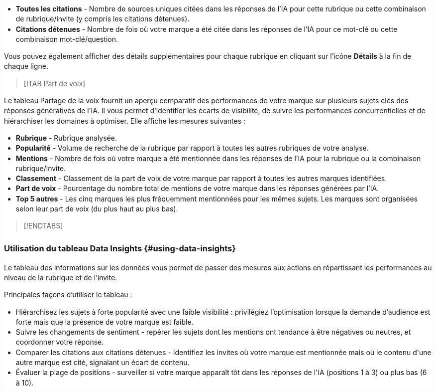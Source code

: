 * **Toutes les citations** - Nombre de sources uniques citées dans les réponses de l’IA pour cette rubrique ou cette combinaison de rubrique/invite (y compris les citations détenues).
* **Citations détenues** - Nombre de fois où votre marque a été citée dans les réponses de l’IA pour ce mot-clé ou cette combinaison mot-clé/question.
  

Vous pouvez également afficher des détails supplémentaires pour chaque rubrique en cliquant sur l’icône **Détails** à la fin de chaque ligne.

>[!TAB Part de voix]

Le tableau Partage de la voix fournit un aperçu comparatif des performances de votre marque sur plusieurs sujets clés des réponses génératives de l’IA. Il vous permet d’identifier les écarts de visibilité, de suivre les performances concurrentielles et de hiérarchiser les domaines à optimiser. Elle affiche les mesures suivantes :

* **Rubrique** - Rubrique analysée.
* **Popularité** - Volume de recherche de la rubrique par rapport à toutes les autres rubriques de votre analyse.
* **Mentions** - Nombre de fois où votre marque a été mentionnée dans les réponses de l’IA pour la rubrique ou la combinaison rubrique/invite.
* **Classement** - Classement de la part de voix de votre marque par rapport à toutes les autres marques identifiées.
* **Part de voix** - Pourcentage du nombre total de mentions de votre marque dans les réponses générées par l’IA.
* **Top 5 autres** - Les cinq marques les plus fréquemment mentionnées pour les mêmes sujets. Les marques sont organisées selon leur part de voix (du plus haut au plus bas).

>[!ENDTABS]

### Utilisation du tableau Data Insights {#using-data-insights}

Le tableau des informations sur les données vous permet de passer des mesures aux actions en répartissant les performances au niveau de la rubrique et de l’invite.

Principales façons d’utiliser le tableau :

* Hiérarchisez les sujets à forte popularité avec une faible visibilité : privilégiez l’optimisation lorsque la demande d’audience est forte mais que la présence de votre marque est faible.
* Suivre les changements de sentiment - repérer les sujets dont les mentions ont tendance à être négatives ou neutres, et coordonner votre réponse.
* Comparer les citations aux citations détenues - Identifiez les invites où votre marque est mentionnée mais où le contenu d&#39;une autre marque est cité, signalant un écart de contenu.
* Évaluer la plage de positions - surveiller si votre marque apparaît tôt dans les réponses de l&#39;IA (positions 1 à 3) ou plus bas (6 à 10).
